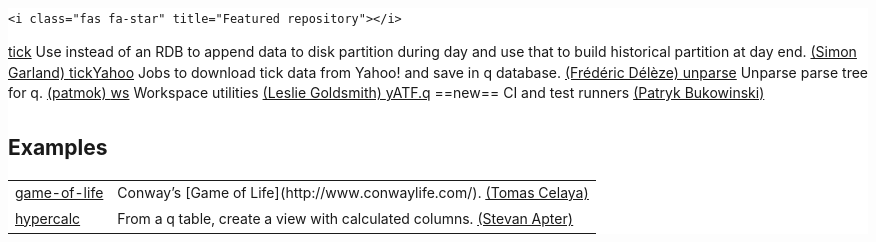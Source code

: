 	<i class="fas fa-star" title="Featured repository"></i>
</td>
</tr>
<tr>
<td class="nowrap"><a href="https://github.com/simongarland/tick">tick</a></td>
<td>Use instead of an RDB to append data to disk partition during day and use that to build historical partition at day end. <span class="author"><a href="https://github.com/simongarland?tab=repositories">
						(Simon Garland)
					</a></span>
</td>
</tr>
<tr>
<td class="nowrap"><a href="https://github.com/fdeleze/tickYahoo">tickYahoo</a></td>
<td>Jobs to download tick data from Yahoo! and save in q database. <span class="author"><a href="https://github.com/fdeleze?tab=repositories">
						(Frédéric Délèze)
					</a></span>
</td>
</tr>
<tr>
<td class="nowrap"><a href="https://github.com/patmok/unparse">unparse</a></td>
<td>Unparse parse tree for q. <span class="author"><a href="https://github.com/patmok?tab=repositories">
						(patmok)
					</a></span>
</td>
</tr>
<tr>
<td class="nowrap"><a href="https://github.com/LeslieGoldsmith/ws">ws</a> </td>
<td>Workspace utilities <span class="author"><a href="https://github.com/LeslieGoldsmith?tab=repositories">
						(Leslie Goldsmith)
					</a></span>
	<i class="fas fa-star" title="Featured repository"></i>
</td>
</tr>
<tr>
<td class="nowrap"><a href="https://github.com/prodrive11/yATF.q">yATF.q</a> ==new==</td>
<td>CI and test runners <span class="author"><a href="https://github.com/prodrive11?tab=repositories">
						(Patryk Bukowinski)
					</a></span>
</td>
</tr>
</table>


## <i class="fas fa-eye"></i> Examples

<table class="kx-compact" markdown="1">
<tr>
<td class="nowrap"><a href="https://github.com/tjcelaya/game-of-life">game-of-life</a></td>
<td>Conway’s [Game of Life](http://www.conwaylife.com/). <span class="author"><a href="https://github.com/tjcelaya?tab=repositories">
						(Tomas Celaya)
					</a></span>
</td>
</tr>
<tr>
<td class="nowrap"><a href="https://github.com/stevanapter/hypercalc">hypercalc</a></td>
<td>From a q table, create a view with calculated columns. <span class="author"><a href="https://github.com/stevanapter?tab=repositories">
						(Stevan Apter)